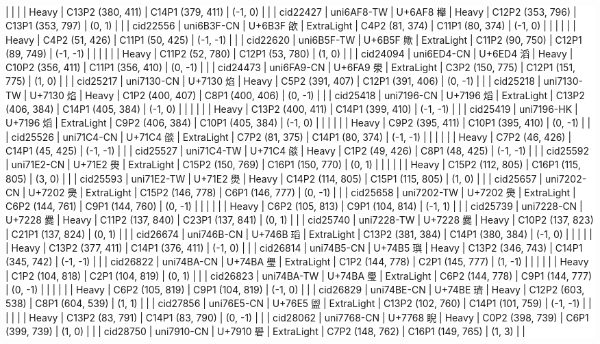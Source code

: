 |      |            |             | Heavy | C13P2 (380, 411) | C14P1 (379, 411) | (-1, 0) |  |
| cid22427 | uni6AF8-TW | U+6AF8 櫸 | Heavy | C12P2 (353, 796) | C13P1 (353, 797) | (0, 1) |  |
| cid22556 | uni6B3F-CN | U+6B3F 欿 | ExtraLight | C4P2 (81, 374) | C11P1 (80, 374) | (-1, 0) |  |
|      |            |             | Heavy | C4P2 (51, 426) | C11P1 (50, 425) | (-1, -1) |  |
| cid22620 | uni6B5F-TW | U+6B5F 歟 | ExtraLight | C11P2 (90, 750) | C12P1 (89, 749) | (-1, -1) |  |
|      |            |             | Heavy | C11P2 (52, 780) | C12P1 (53, 780) | (1, 0) |  |
| cid24094 | uni6ED4-CN | U+6ED4 滔 | Heavy | C10P2 (356, 411) | C11P1 (356, 410) | (0, -1) |  |
| cid24473 | uni6FA9-CN | U+6FA9 澩 | ExtraLight | C3P2 (150, 775) | C12P1 (151, 775) | (1, 0) |  |
| cid25217 | uni7130-CN | U+7130 焰 | Heavy | C5P2 (391, 407) | C12P1 (391, 406) | (0, -1) |  |
| cid25218 | uni7130-TW | U+7130 焰 | Heavy | C1P2 (400, 407) | C8P1 (400, 406) | (0, -1) |  |
| cid25418 | uni7196-CN | U+7196 熖 | ExtraLight | C13P2 (406, 384) | C14P1 (405, 384) | (-1, 0) |  |
|      |            |             | Heavy | C13P2 (400, 411) | C14P1 (399, 410) | (-1, -1) |  |
| cid25419 | uni7196-HK | U+7196 熖 | ExtraLight | C9P2 (406, 384) | C10P1 (405, 384) | (-1, 0) |  |
|      |            |             | Heavy | C9P2 (395, 411) | C10P1 (395, 410) | (0, -1) |  |
| cid25526 | uni71C4-CN | U+71C4 燄 | ExtraLight | C7P2 (81, 375) | C14P1 (80, 374) | (-1, -1) |  |
|      |            |             | Heavy | C7P2 (46, 426) | C14P1 (45, 425) | (-1, -1) |  |
| cid25527 | uni71C4-TW | U+71C4 燄 | Heavy | C1P2 (49, 426) | C8P1 (48, 425) | (-1, -1) |  |
| cid25592 | uni71E2-CN | U+71E2 燢 | ExtraLight | C15P2 (150, 769) | C16P1 (150, 770) | (0, 1) |  |
|      |            |             | Heavy | C15P2 (112, 805) | C16P1 (115, 805) | (3, 0) |  |
| cid25593 | uni71E2-TW | U+71E2 燢 | Heavy | C14P2 (114, 805) | C15P1 (115, 805) | (1, 0) |  |
| cid25657 | uni7202-CN | U+7202 爂 | ExtraLight | C15P2 (146, 778) | C6P1 (146, 777) | (0, -1) |  |
| cid25658 | uni7202-TW | U+7202 爂 | ExtraLight | C6P2 (144, 761) | C9P1 (144, 760) | (0, -1) |  |
|      |            |             | Heavy | C6P2 (105, 813) | C9P1 (104, 814) | (-1, 1) |  |
| cid25739 | uni7228-CN | U+7228 爨 | Heavy | C11P2 (137, 840) | C23P1 (137, 841) | (0, 1) |  |
| cid25740 | uni7228-TW | U+7228 爨 | Heavy | C10P2 (137, 823) | C21P1 (137, 824) | (0, 1) |  |
| cid26674 | uni746B-CN | U+746B 瑫 | ExtraLight | C13P2 (381, 384) | C14P1 (380, 384) | (-1, 0) |  |
|      |            |             | Heavy | C13P2 (377, 411) | C14P1 (376, 411) | (-1, 0) |  |
| cid26814 | uni74B5-CN | U+74B5 璵 | Heavy | C13P2 (346, 743) | C14P1 (345, 742) | (-1, -1) |  |
| cid26822 | uni74BA-CN | U+74BA 璺 | ExtraLight | C1P2 (144, 778) | C2P1 (145, 777) | (1, -1) |  |
|      |            |             | Heavy | C1P2 (104, 818) | C2P1 (104, 819) | (0, 1) |  |
| cid26823 | uni74BA-TW | U+74BA 璺 | ExtraLight | C6P2 (144, 778) | C9P1 (144, 777) | (0, -1) |  |
|      |            |             | Heavy | C6P2 (105, 819) | C9P1 (104, 819) | (-1, 0) |  |
| cid26829 | uni74BE-CN | U+74BE 璾 | Heavy | C12P2 (603, 538) | C8P1 (604, 539) | (1, 1) |  |
| cid27856 | uni76E5-CN | U+76E5 盥 | ExtraLight | C13P2 (102, 760) | C14P1 (101, 759) | (-1, -1) |  |
|      |            |             | Heavy | C13P2 (83, 791) | C14P1 (83, 790) | (0, -1) |  |
| cid28062 | uni7768-CN | U+7768 睨 | Heavy | C0P2 (398, 739) | C6P1 (399, 739) | (1, 0) |  |
| cid28750 | uni7910-CN | U+7910 礐 | ExtraLight | C7P2 (148, 762) | C16P1 (149, 765) | (1, 3) |  |